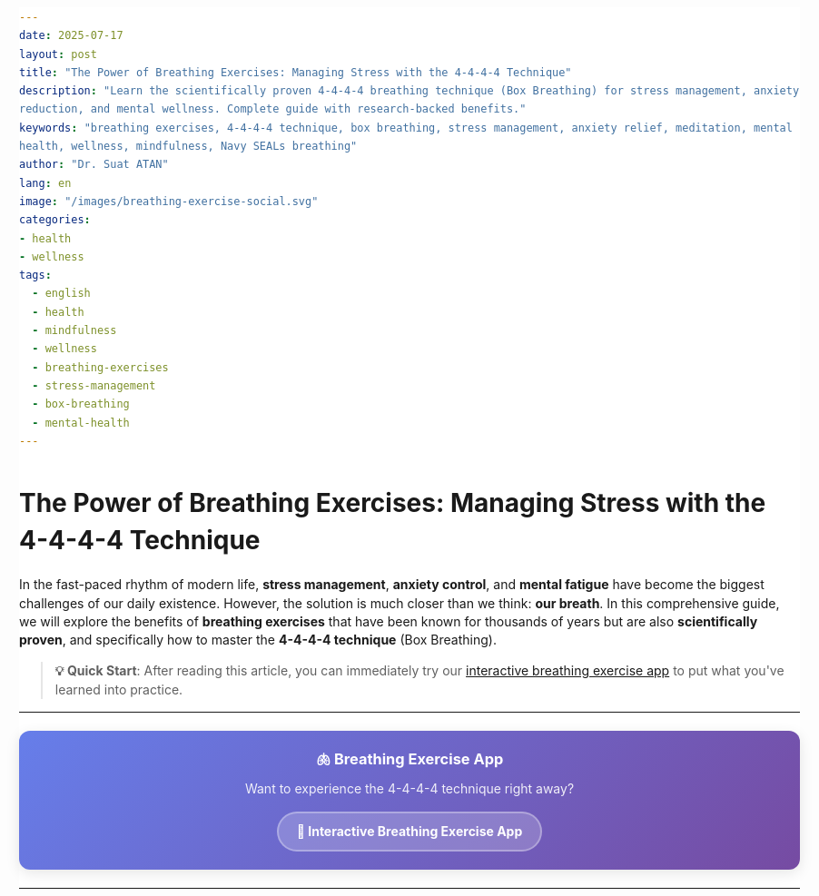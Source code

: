 ```yaml
---
date: 2025-07-17
layout: post
title: "The Power of Breathing Exercises: Managing Stress with the 4-4-4-4 Technique"
description: "Learn the scientifically proven 4-4-4-4 breathing technique (Box Breathing) for stress management, anxiety reduction, and mental wellness. Complete guide with research-backed benefits."
keywords: "breathing exercises, 4-4-4-4 technique, box breathing, stress management, anxiety relief, meditation, mental health, wellness, mindfulness, Navy SEALs breathing"
author: "Dr. Suat ATAN"
lang: en
image: "/images/breathing-exercise-social.svg"
categories:
- health
- wellness
tags:
  - english
  - health
  - mindfulness
  - wellness
  - breathing-exercises
  - stress-management
  - box-breathing
  - mental-health
---
```


# The Power of Breathing Exercises: Managing Stress with the 4-4-4-4 Technique

In the fast-paced rhythm of modern life, **stress management**, **anxiety control**, and **mental fatigue** have become the biggest challenges of our daily existence. However, the solution is much closer than we think: **our breath**. In this comprehensive guide, we will explore the benefits of **breathing exercises** that have been known for thousands of years but are also **scientifically proven**, and specifically how to master the **4-4-4-4 technique** (Box Breathing).

> **💡 Quick Start**: After reading this article, you can immediately try our [interactive breathing exercise app](/apps/breathing-exercise.html?lang=en) to put what you've learned into practice.

---

<div style="background: linear-gradient(135deg, #667eea 0%, #764ba2 100%); padding: 20px; border-radius: 12px; margin: 20px 0; text-align: center; color: white; box-shadow: 0 4px 15px rgba(0,0,0,0.1);">
  <h3 style="margin: 0 0 10px 0; color: white;">🫁 Breathing Exercise App</h3>
  <p style="margin: 0 0 15px 0; opacity: 0.9;">Want to experience the 4-4-4-4 technique right away?</p>
  <a href="/apps/breathing-exercise.html?lang=en" style="display: inline-block; background: rgba(255,255,255,0.2); color: white; padding: 10px 20px; border-radius: 25px; text-decoration: none; font-weight: bold; border: 2px solid rgba(255,255,255,0.3); transition: all 0.3s ease;">
    🎯 Interactive Breathing Exercise App
  </a>
</div>

---